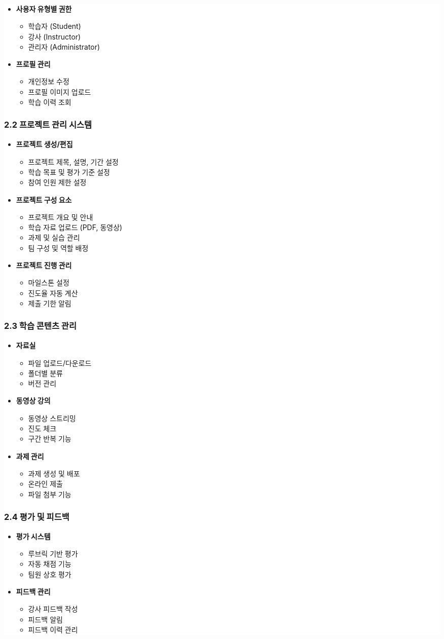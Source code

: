 - **사용자 유형별 권한**
  - 학습자 (Student)
  - 강사 (Instructor)
  - 관리자 (Administrator)
  
- **프로필 관리**
  - 개인정보 수정
  - 프로필 이미지 업로드
  - 학습 이력 조회

### 2.2 프로젝트 관리 시스템
- **프로젝트 생성/편집**
  - 프로젝트 제목, 설명, 기간 설정
  - 학습 목표 및 평가 기준 설정
  - 참여 인원 제한 설정
  
- **프로젝트 구성 요소**
  - 프로젝트 개요 및 안내
  - 학습 자료 업로드 (PDF, 동영상)
  - 과제 및 실습 관리
  - 팀 구성 및 역할 배정
  
- **프로젝트 진행 관리**
  - 마일스톤 설정
  - 진도율 자동 계산
  - 제출 기한 알림

### 2.3 학습 콘텐츠 관리
- **자료실**
  - 파일 업로드/다운로드
  - 폴더별 분류
  - 버전 관리
  
- **동영상 강의**
  - 동영상 스트리밍
  - 진도 체크
  - 구간 반복 기능
  
- **과제 관리**
  - 과제 생성 및 배포
  - 온라인 제출
  - 파일 첨부 기능

### 2.4 평가 및 피드백
- **평가 시스템**
  - 루브릭 기반 평가
  - 자동 채점 기능
  - 팀원 상호 평가
  
- **피드백 관리**
  - 강사 피드백 작성
  - 피드백 알림
  - 피드백 이력 관리
  